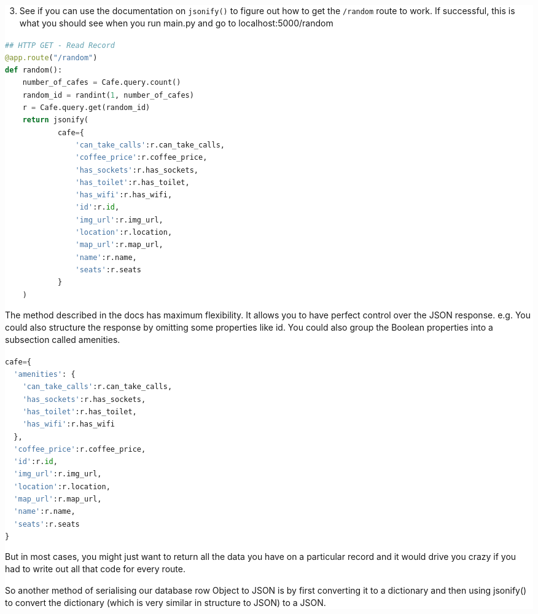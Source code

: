 3. See if you can use the documentation on `jsonify()` to figure out how to get the `/random` route to work. If successful, this is what you should see when you run main.py and go to localhost:5000/random

```py
## HTTP GET - Read Record
@app.route("/random")
def random():
    number_of_cafes = Cafe.query.count()
    random_id = randint(1, number_of_cafes)
    r = Cafe.query.get(random_id)
    return jsonify(
            cafe={
                'can_take_calls':r.can_take_calls,
                'coffee_price':r.coffee_price,
                'has_sockets':r.has_sockets,
                'has_toilet':r.has_toilet,
                'has_wifi':r.has_wifi,
                'id':r.id,
                'img_url':r.img_url,
                'location':r.location,
                'map_url':r.map_url,
                'name':r.name,
                'seats':r.seats
            }   
    )
```

The method described in the docs has maximum flexibility. It allows you to have perfect control over the JSON response. e.g. You could also structure the response by omitting some properties like id. You could also group the Boolean properties into a subsection called amenities.

```py
cafe={
  'amenities': {
    'can_take_calls':r.can_take_calls,
    'has_sockets':r.has_sockets,
    'has_toilet':r.has_toilet,
    'has_wifi':r.has_wifi
  },
  'coffee_price':r.coffee_price,
  'id':r.id,
  'img_url':r.img_url,
  'location':r.location,
  'map_url':r.map_url,
  'name':r.name,
  'seats':r.seats
}  
```

But in most cases, you might just want to return all the data you have on a particular record and it would drive you crazy if you had to write out all that code for every route.

So another method of serialising our database row Object to JSON is by first converting it to a dictionary and then using jsonify() to convert the dictionary (which is very similar in structure to JSON) to a JSON. 
